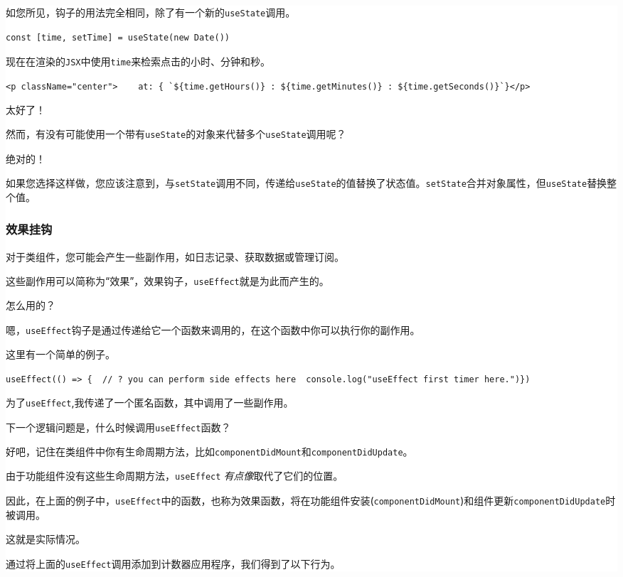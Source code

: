 如您所见，钩子的用法完全相同，除了有一个新的`useState`调用。

```
const [time, setTime] = useState(new Date())
```

现在在渲染的`JSX`中使用`time`来检索点击的小时、分钟和秒。

```
<p className="center">    at: { `${time.getHours()} : ${time.getMinutes()} : ${time.getSeconds()}`}</p>
```

太好了！

然而，有没有可能使用一个带有`useState`的对象来代替多个`useState`调用呢？

绝对的！

如果您选择这样做，您应该注意到，与`setState`调用不同，传递给`useState`的值替换了状态值。`setState`合并对象属性，但`useState`替换整个值。

### 效果挂钩

对于类组件，您可能会产生一些副作用，如日志记录、获取数据或管理订阅。

这些副作用可以简称为“效果”，效果钩子，`useEffect`就是为此而产生的。

怎么用的？

嗯，`useEffect`钩子是通过传递给它一个函数来调用的，在这个函数中你可以执行你的副作用。

这里有一个简单的例子。

```
useEffect(() => {  // ? you can perform side effects here  console.log("useEffect first timer here.")}) 
```

为了`useEffect`,我传递了一个匿名函数，其中调用了一些副作用。

下一个逻辑问题是，什么时候调用`useEffect`函数？

好吧，记住在类组件中你有生命周期方法，比如`componentDidMount`和`componentDidUpdate`。

由于功能组件没有这些生命周期方法，`useEffect` *有点像*取代了它们的位置。

因此，在上面的例子中，`useEffect`中的函数，也称为效果函数，将在功能组件安装(`componentDidMount`)和组件更新`componentDidUpdate`时被调用。

这就是实际情况。

通过将上面的`useEffect`调用添加到计数器应用程序，我们得到了以下行为。
